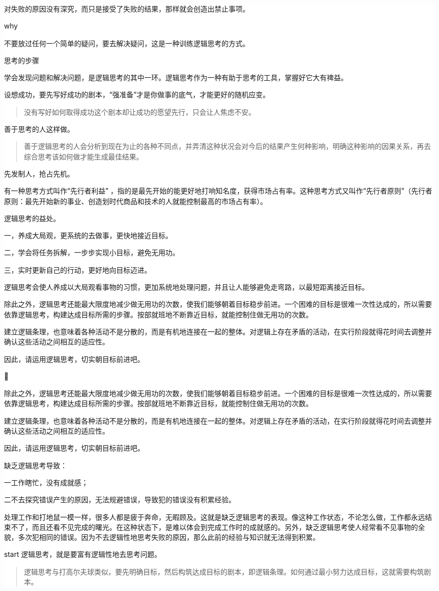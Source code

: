 对失败的原因没有深究，而只是接受了失败的结果，那样就会创造出禁止事项。



why

不要放过任何一个简单的疑问，要去解决疑问，这是一种训练逻辑思考的方式。



思考的步骤

学会发现问题和解决问题，是逻辑思考的其中一环。逻辑思考作为一种有助于思考的工具，掌握好它大有禆益。



设想成功，要先写好成功的剧本，“强准备”才是你做事的底气，才能更好的随机应变。

> 没有写好如何取得成功这个剧本却让成功的愿望先行，只会让人焦虑不安。



善于思考的人这样做。

> 善于逻辑思考的人会分析到现在为止的各种不同点，并弄清这种状况会对今后的结果产生何种影响，明确这种影响的因果关系，再去综合思考该如何做才能生成最佳结果。



先发制人，抢占先机。

有一种思考方式叫作“先行者利益” ，指的是最先开始的能更好地打响知名度，获得市场占有率。这种思考方式又叫作“先行者原则”（先行者原则：最先开始新的事业、创造划时代商品和技术的人就能控制最高的市场占有率）。

 

逻辑思考的益处。

一，养成大局观，更系统的去做事，更快地接近目标。

二，学会将任务拆解，一步步实现小目标，避免无用功。

三，实时更新自己的行动，更好地向目标迈进。

逻辑思考会使人养成以大局观看事物的习惯，更加系统地处理问题，并且让人能够避免走弯路，以最短距离接近目标。

除此之外，逻辑思考还能最大限度地减少做无用功的次数，使我们能够朝着目标稳步前进。一个困难的目标是很难一次性达成的，所以需要依靠逻辑思考，构建达成目标所需的步骤。按部就班地不断靠近目标，就能控制住做无用功的次数。

建立逻辑条理，也意味着各种活动不是分散的，而是有机地连接在一起的整体。对逻辑上存在矛盾的活动，在实行阶段就得花时间去调整并确认这些活动之间相互的适应性。

因此，请运用逻辑思考，切实朝目标前进吧。



除此之外，逻辑思考还能最大限度地减少做无用功的次数，使我们能够朝着目标稳步前进。一个困难的目标是很难一次性达成的，所以需要依靠逻辑思考，构建达成目标所需的步骤。按部就班地不断靠近目标，就能控制住做无用功的次数。

建立逻辑条理，也意味着各种活动不是分散的，而是有机地连接在一起的整体。对逻辑上存在矛盾的活动，在实行阶段就得花时间去调整并确认这些活动之间相互的适应性。

因此，请运用逻辑思考，切实朝目标前进吧。

缺乏逻辑思考导致：

一工作瞎忙，没有成就感；

二不去探究错误产生的原因，无法规避错误，导致犯的错误没有积累经验。

处理工作和打地鼠一模一样，很多人都是疲于奔命，无暇顾及。这就是缺乏逻辑思考的表现。像这种工作状态，不论怎么做，工作都永远结束不了，而且还看不见完成的曙光。在这种状态下，是难以体会到完成工作时的成就感的。另外，缺乏逻辑思考使人经常看不见事物的全貌，多次犯相同的错误。因为不去逻辑性地思考失败的原因，那么此前的经验与知识就无法得到积累。



start 逻辑思考，就是要富有逻辑性地去思考问题。

> 逻辑思考与打高尔夫球类似，要先明确目标，然后构筑达成目标的剧本，即逻辑条理。如何通过最小努力达成目标，这就需要构筑剧本。

